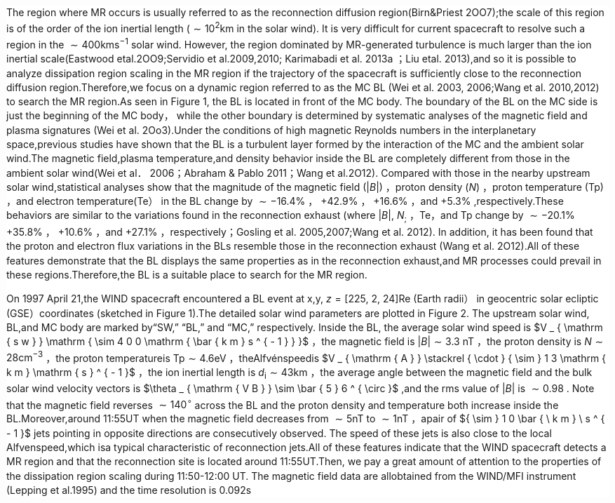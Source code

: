The region where MR occurs is usually referred to as the reconnection diffusion region(Birn&Priest 2OO7);the scale of this region is of the order of the ion inertial length $( \sim 1 0 ^ { 2 } \mathrm { k m }$ in the solar wind). It is very difficult for current spacecraft to resolve such a region in the ${ \sim } 4 0 0 \mathrm { k m s ^ { - 1 } }$ solar wind. However, the region dominated by MR-generated turbulence is much larger than the ion inertial scale(Eastwood etal.2OO9;Servidio et al.2009,2010; Karimabadi et al. $2 0 1 3 \mathrm { a }$ ；Liu etal. 2013),and so it is possible to analyze dissipation region scaling in the MR region if the trajectory of the spacecraft is sufficiently close to the reconnection diffusion region.Therefore,we focus on a dynamic region referred to as the MC BL (Wei et al. 2003, 2006;Wang et al. 2010,2012) to search the MR region.As seen in Figure 1, the BL is located in front of the MC body. The boundary of the BL on the MC side is just the beginning of the MC body， while the other boundary is determined by systematic analyses of the magnetic field and plasma signatures (Wei et al. 2Oo3).Under the conditions of high magnetic Reynolds numbers in the interplanetary space,previous studies have shown that the BL is a turbulent layer formed by the interaction of the MC and the ambient solar wind.The magnetic field,plasma temperature,and density behavior inside the BL are completely different from those in the ambient solar wind(Wei et al． 2006；Abraham & Pablo 2011；Wang et al.2O12). Compared with those in the nearby upstream solar wind,statistical analyses show that the magnitude of the magnetic field $( | B | )$ ，proton density $( N )$ ，proton temperature $( \mathrm { T p } )$ ，and electron temperature(Te） in the BL change by $\sim - 1 6 . 4 \%$ ， $+ 4 2 . 9 \%$ ， $+ 1 6 . 6 \%$ ，and $+ 5 . 3 \%$ ,respectively.These behaviors are similar to the variations found in the reconnection exhaust (where $| B | , \ N _ { ; }$ ，Te，and Tp change by $\sim - 2 0 . 1 \%$ $+ 3 5 . 8 \%$ ， $+ 1 0 . 6 \%$ ，and $+ 2 7 . 1 \%$ ，respectively；Gosling et al. 2005,2007;Wang et al. 2012). In addition, it has been found that the proton and electron flux variations in the BLs resemble those in the reconnection exhaust (Wang et al. 2O12).All of these features demonstrate that the BL displays the same properties as in the reconnection exhaust,and MR processes could prevail in these regions.Therefore,the BL is a suitable place to search for the MR region.

On 1997 April 21,the WIND spacecraft encountered a BL event at x,y, $z = [ 2 2 5 , \ 2 , \ 2 4 ] \mathrm { R e }$ (Earth radii） in geocentric solar ecliptic (GSE）coordinates (sketched in Figure 1).The detailed solar wind parameters are plotted in Figure 2. The upstream solar wind, BL,and MC body are marked by“SW,” “BL,” and “MC,” respectively. Inside the BL, the average solar wind speed is $V _ { \mathrm { s w } } \mathrm { \sim 4 0 0 \mathrm { \bar { k m } s ^ { - 1 } } }$ ，the magnetic field is $| B | \sim 3 . 3 ~ \mathrm { n T }$ ，the proton density is $N \sim 2 8 \mathrm { c m } ^ { - 3 }$ ，the proton temperatureis $\mathrm { T p } \sim 4 . 6 \mathrm { e V }$ ，theAlfvénspeedis $V _ { \mathrm { A } } \stackrel { \cdot } { \sim } 1 3 \mathrm { k m } \mathrm { s } ^ { - 1 }$ ，the ion inertial length is $d _ { \mathrm { i } } \sim 4 3 \mathrm { k m }$ ，the average angle between the magnetic field and the bulk solar wind velocity vectors is $\theta _ { \mathrm { V B } } \sim \bar { 5 } 6 ^ { \circ }$ ,and the rms value of $| B |$ is ${ \sim } 0 . 9 8$ . Note that the magnetic field reverses ${ \sim } 1 4 0 ^ { \circ }$ across the BL and the proton density and temperature both increase inside the BL.Moreover,around 11:55UT when the magnetic field decreases from ${ \sim } 5 \mathrm { n T }$ to ${ \sim } 1 \mathrm { n T }$ ，apair of ${ \sim } 1 0 \bar { \ k m } \ s ^ { - 1 }$ jets pointing in opposite directions are consecutively observed. The speed of these jets is also close to the local Alfvenspeed,which isa typical characteristic of reconnection jets.All of these features indicate that the WIND spacecraft detects a MR region and that the reconnection site is located around 11:55UT.Then, we pay a great amount of attention to the properties of the dissipation region scaling during 11:50-12:00 UT. The magnetic field data are allobtained from the WIND/MFI instrument (Lepping et al.1995) and the time resolution is $0 . 0 9 2 \mathrm { s }$

